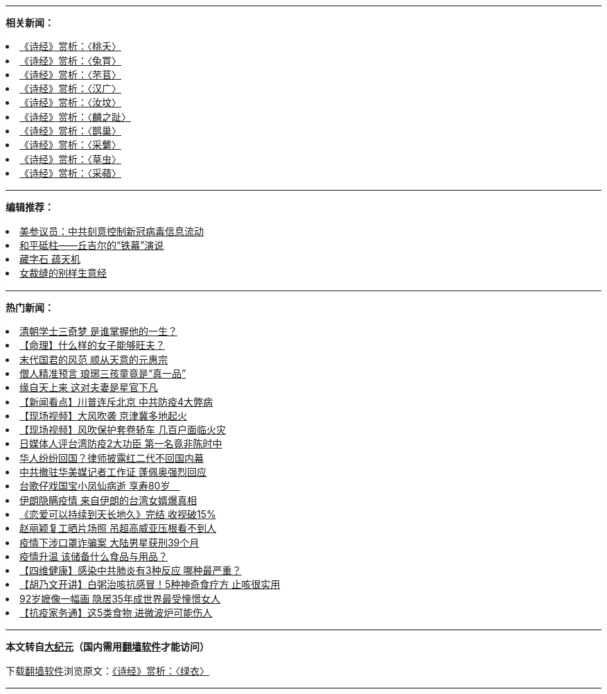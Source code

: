 <hr>


<strong>相关新闻：</strong>
<li><a href="/gb/9/10/18/n2693018.md#1">《诗经》赏析：〈桃夭〉</a></li>
<li><a href="/gb/9/12/10/n2749550.md#1">《诗经》赏析：〈兔罝〉</a></li>
<li><a href="/gb/10/3/5/n2836553.md#1">《诗经》赏析：〈芣苢〉</a></li>
<li><a href="/gb/10/5/4/n2896901.md#1">《诗经》赏析：〈汉广〉</a></li>
<li><a href="/gb/10/6/19/n2941891.md#1">《诗经》赏析：〈汝坟〉</a></li>
<li><a href="/gb/16/2/18/n4643042.md#1">《诗经》赏析：〈麟之趾〉</a></li>
<li><a href="/gb/16/2/21/n4645021.md#1">《诗经》赏析：〈鹊巢〉</a></li>
<li><a href="/gb/16/2/25/n4647613.md#1">《诗经》赏析：〈采蘩〉</a></li>
<li><a href="/gb/16/3/7/n4656745.md#1">《诗经》赏析：〈草虫〉</a></li>
<li><a href="/gb/16/3/13/n4661534.md#1">《诗经》赏析：〈采&#34315;〉</a></li>
<hr>


<strong>编辑推荐：</strong>
<li><a href="/gb/20/2/22/n11887949.md#1">美参议员：中共刻意控制新冠病毒信息流动</a></li>
<li><a href="/gb/18/10/9/n10771577.md#1" target="_blank">和平砥柱——丘吉尔的“铁幕”演说</a></li><li><a href="/gb/14/6/9/n4173977.md?dfh#1" target="_blank">藏字石 蕴天机</a></li><li><a href="/gb/19/5/26/n11280714.md#1" target="_blank">女裁缝的别样生意经</a></li>
<hr>

<strong>热门新闻：</strong>
<li><a href="/gb/20/3/11/n11933369.md#1">清朝学士三奇梦 是谁掌握他的一生？</a></li>
<li><a href="/gb/20/3/2/n11909596.md#1">【命理】什么样的女子能够旺夫？</a></li>
<li><a href="/gb/20/2/28/n11903572.md#1">末代国君的风范 顺从天意的元惠宗</a></li>
<li><a href="/gb/20/3/11/n11933376.md#1">僧人精准预言 琅琊三孩童竟是“真一品”</a></li>
<li><a href="/gb/20/3/12/n11936269.md#1">缘自天上来 这对夫妻是星官下凡</a></li>
<li><a href="/gb/20/3/18/n11950479.md#1">【新闻看点】川普连斥北京 中共防疫4大弊病</a></li>
<li><a href="/gb/20/3/18/n11950430.md#1">【现场视频】大风吹袭 京津冀多地起火</a></li>
<li><a href="/gb/20/3/19/n11952797.md#1">【现场视频】风吹保护套卷轿车 几百户面临火灾</a></li>
<li><a href="/gb/20/3/16/n11943195.md#1">日媒体人评台湾防疫2大功臣 第一名竟非陈时中</a></li>
<li><a href="/gb/20/3/17/n11947698.md#1">华人纷纷回国？律师披露红二代不回国内幕</a></li>
<li><a href="/gb/20/3/17/n11948259.md#1">中共撤驻华美媒记者工作证 蓬佩奥强烈回应</a></li>
<li><a href="/gb/20/3/17/n11946544.md#1">台歌仔戏国宝小凤仙病逝 享寿80岁　</a></li>
<li><a href="/gb/20/3/17/n11947993.md#1">伊朗隐瞒疫情 来自伊朗的台湾女婿爆真相</a></li>
<li><a href="/gb/20/3/18/n11949282.md#1">《恋爱可以持续到天长地久》完结 收视破15%</a></li>
<li><a href="/gb/20/3/16/n11945468.md#1">赵丽颖复工晒片场照 吊超高威亚压根看不到人</a></li>
<li><a href="/gb/20/3/17/n11948248.md#1">疫情下涉口罩诈骗案 大陆男星获刑39个月</a></li>
<li><a href="/gb/20/3/16/n11944768.md#1">疫情升温 该储备什么食品与用品？</a></li>
<li><a href="/gb/20/3/17/n11947422.md#1">【四维健康】感染中共肺炎有3种反应 哪种最严重？</a></li>
<li><a href="/gb/20/3/16/n11944883.md#1">【胡乃文开讲】白粥治咳抗感冒！5种神奇食疗方 止咳很实用</a></li>
<li><a href="/gb/20/3/17/n11947138.md#1">92岁嬷像一幅画 隐居35年成世界最受憧憬女人</a></li>
<li><a href="/gb/20/3/17/n11947465.md#1">【抗疫家务通】这5类食物 进微波炉可能伤人</a></li>
<hr>

<strong>本文转自<a href="https://www.epochtimes.com">大纪元</a>（国内需用<a href="https://github.com/bannedbook/fanqiang/wiki">翻墙软件</a>才能访问）</strong><p>下载<a href="https://github.com/bannedbook/fanqiang/wiki">翻墙软件</a>浏览原文：<a href="https://www.epochtimes.com/gb/16/5/18/n7907913.htm">《诗经》赏析：〈绿衣〉</a></p><hr>
